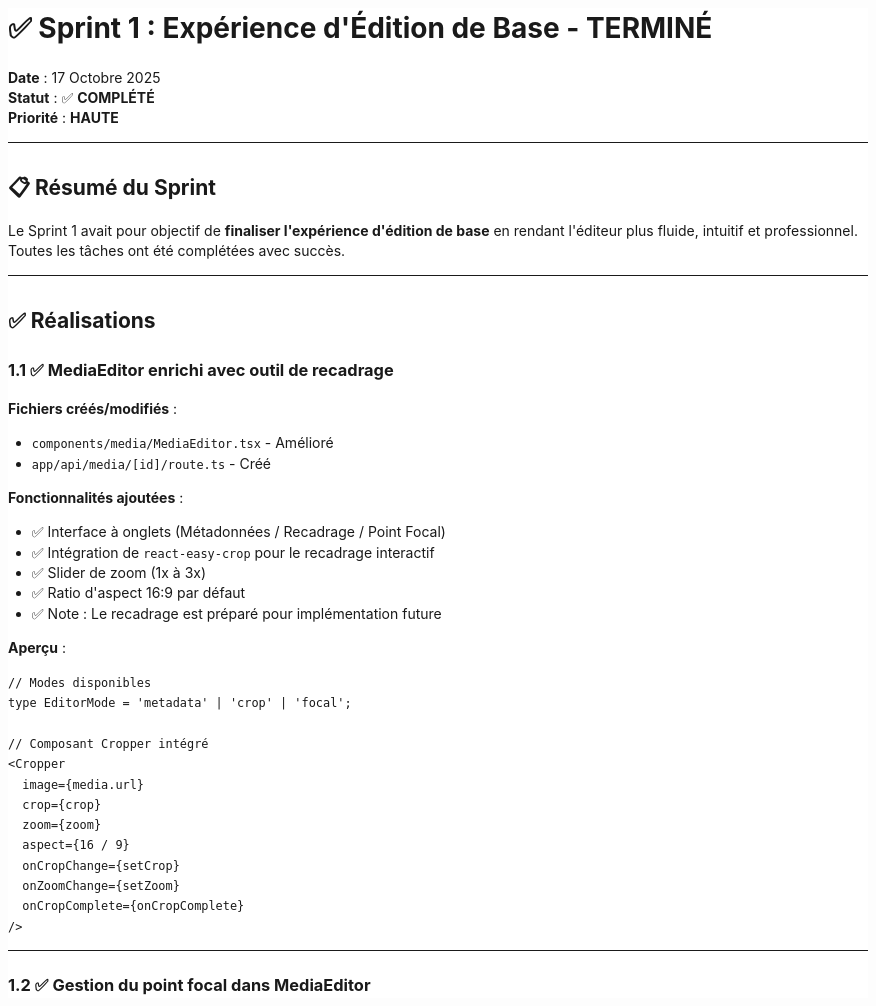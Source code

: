 # ✅ Sprint 1 : Expérience d'Édition de Base - TERMINÉ

**Date** : 17 Octobre 2025  
**Statut** : ✅ **COMPLÉTÉ**  
**Priorité** : **HAUTE**

---

## 📋 Résumé du Sprint

Le Sprint 1 avait pour objectif de **finaliser l'expérience d'édition de base** en rendant l'éditeur plus fluide, intuitif et professionnel. Toutes les tâches ont été complétées avec succès.

---

## ✅ Réalisations

### 1.1 ✅ MediaEditor enrichi avec outil de recadrage

**Fichiers créés/modifiés** :
- `components/media/MediaEditor.tsx` - Amélioré
- `app/api/media/[id]/route.ts` - Créé

**Fonctionnalités ajoutées** :
- ✅ Interface à onglets (Métadonnées / Recadrage / Point Focal)
- ✅ Intégration de `react-easy-crop` pour le recadrage interactif
- ✅ Slider de zoom (1x à 3x)
- ✅ Ratio d'aspect 16:9 par défaut
- ✅ Note : Le recadrage est préparé pour implémentation future

**Aperçu** :
```tsx
// Modes disponibles
type EditorMode = 'metadata' | 'crop' | 'focal';

// Composant Cropper intégré
<Cropper
  image={media.url}
  crop={crop}
  zoom={zoom}
  aspect={16 / 9}
  onCropChange={setCrop}
  onZoomChange={setZoom}
  onCropComplete={onCropComplete}
/>
```

---

### 1.2 ✅ Gestion du point focal dans MediaEditor
